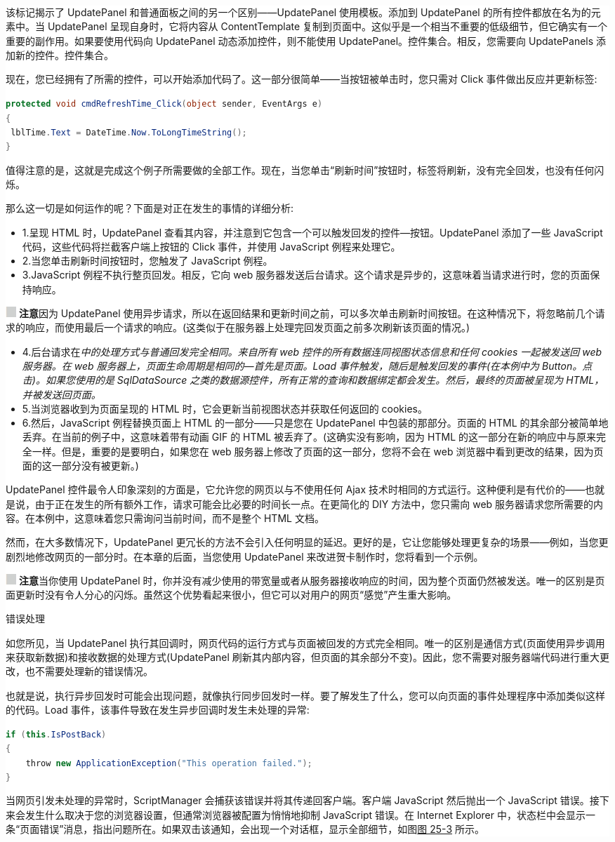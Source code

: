 
该标记揭示了 UpdatePanel 和普通面板之间的另一个区别——UpdatePanel 使用模板。添加到 UpdatePanel 的所有控件都放在名为<contenttemplate>的元素中。当 UpdatePanel 呈现自身时，它将内容从 ContentTemplate 复制到页面中。这似乎是一个相当不重要的低级细节，但它确实有一个重要的副作用。如果要使用代码向 UpdatePanel 动态添加控件，则不能使用 UpdatePanel。控件集合。相反，您需要向 UpdatePanels 添加新的控件。控件集合。</contenttemplate>

现在，您已经拥有了所需的控件，可以开始添加代码了。这一部分很简单——当按钮被单击时，您只需对 Click 事件做出反应并更新标签:

```cs
protected void cmdRefreshTime_Click(object sender, EventArgs e)
{
 lblTime.Text = DateTime.Now.ToLongTimeString();
}
```

值得注意的是，这就是完成这个例子所需要做的全部工作。现在，当您单击“刷新时间”按钮时，标签将刷新，没有完全回发，也没有任何闪烁。

那么这一切是如何运作的呢？下面是对正在发生的事情的详细分析:

*   1.呈现 HTML 时，UpdatePanel 查看其内容，并注意到它包含一个可以触发回发的控件—按钮。UpdatePanel 添加了一些 JavaScript 代码，这些代码将拦截客户端上按钮的 Click 事件，并使用 JavaScript 例程来处理它。
*   2.当您单击刷新时间按钮时，您触发了 JavaScript 例程。
*   3.JavaScript 例程不执行整页回发。相反，它向 web 服务器发送后台请求。这个请求是异步的，这意味着当请求进行时，您的页面保持响应。

![image](img/sq.jpg) **注意**因为 UpdatePanel 使用异步请求，所以在返回结果和更新时间之前，可以多次单击刷新时间按钮。在这种情况下，将忽略前几个请求的响应，而使用最后一个请求的响应。(这类似于在服务器上处理完回发页面之前多次刷新该页面的情况。)

*   4.后台请求在*中的处理方式与普通回发完全相同。来自所有 web 控件的所有数据连同视图状态信息和任何 cookies 一起被发送回 web 服务器。在 web 服务器上，页面生命周期是相同的—首先是页面。Load 事件触发，随后是触发回发的事件(在本例中为 Button。点击)。如果您使用的是 SqlDataSource 之类的数据源控件，所有正常的查询和数据绑定都会发生。然后，最终的页面被呈现为 HTML，并被发送回页面。*
*   5.当浏览器收到为页面呈现的 HTML 时，它会更新当前视图状态并获取任何返回的 cookies。
*   6.然后，JavaScript 例程替换页面上 HTML 的一部分——只是您在 UpdatePanel 中包装的那部分。页面的 HTML 的其余部分被简单地丢弃。在当前的例子中，这意味着带有动画 GIF 的 HTML 被丢弃了。(这确实没有影响，因为 HTML 的这一部分在新的响应中与原来完全一样。但是，重要的是要明白，如果您在 web 服务器上修改了页面的这一部分，您将不会在 web 浏览器中看到更改的结果，因为页面的这一部分没有被更新。)

UpdatePanel 控件最令人印象深刻的方面是，它允许您的网页以与不使用任何 Ajax 技术时相同的方式运行。这种便利是有代价的——也就是说，由于正在发生的所有额外工作，请求可能会比必要的时间长一点。在更简化的 DIY 方法中，您只需向 web 服务器请求您所需要的内容。在本例中，这意味着您只需询问当前时间，而不是整个 HTML 文档。

然而，在大多数情况下，UpdatePanel 更冗长的方法不会引入任何明显的延迟。更好的是，它让您能够处理更复杂的场景——例如，当您更剧烈地修改网页的一部分时。在本章的后面，当您使用 UpdatePanel 来改进贺卡制作时，您将看到一个示例。

![image](img/sq.jpg) **注意**当你使用 UpdatePanel 时，你并没有减少使用的带宽量或者从服务器接收响应的时间，因为整个页面仍然被发送。唯一的区别是页面更新时没有令人分心的闪烁。虽然这个优势看起来很小，但它可以对用户的网页“感觉”产生重大影响。

错误处理

如您所见，当 UpdatePanel 执行其回调时，网页代码的运行方式与页面被回发的方式完全相同。唯一的区别是通信方式(页面使用异步调用来获取新数据)和接收数据的处理方式(UpdatePanel 刷新其内部内容，但页面的其余部分不变)。因此，您不需要对服务器端代码进行重大更改，也不需要处理新的错误情况。

也就是说，执行异步回发时可能会出现问题，就像执行同步回发时一样。要了解发生了什么，您可以向页面的事件处理程序中添加类似这样的代码。Load 事件，该事件导致在发生异步回调时发生未处理的异常:

```cs
if (this.IsPostBack)
{
    throw new ApplicationException("This operation failed.");
}
```

当网页引发未处理的异常时，ScriptManager 会捕获该错误并将其传递回客户端。客户端 JavaScript 然后抛出一个 JavaScript 错误。接下来会发生什么取决于您的浏览器设置，但通常浏览器被配置为悄悄地抑制 JavaScript 错误。在 Internet Explorer 中，状态栏中会显示一条“页面错误”消息，指出问题所在。如果双击该通知，会出现一个对话框，显示全部细节，如图[图 25-3](#Fig00253) 所示。
